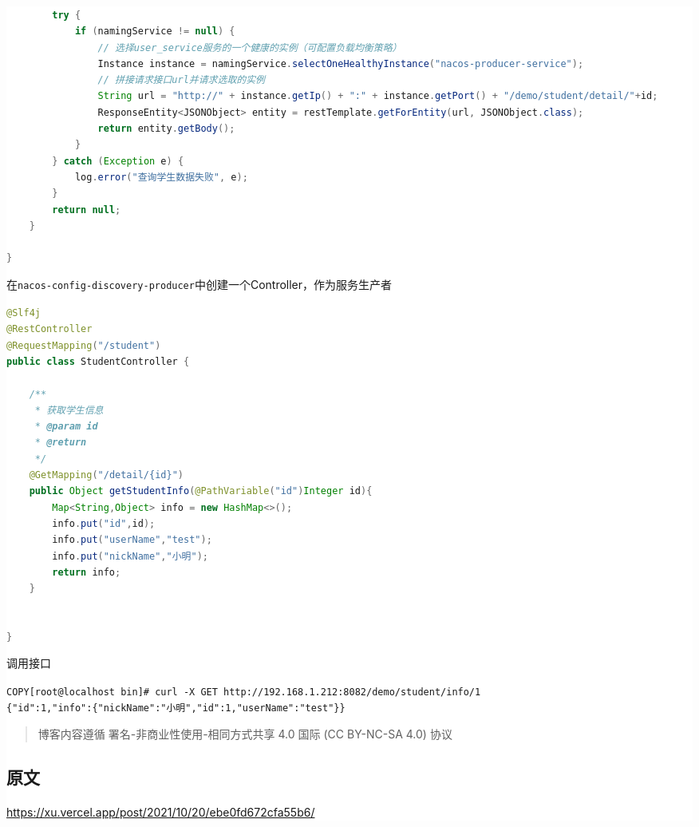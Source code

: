 ```java
        try {
            if (namingService != null) {
                // 选择user_service服务的一个健康的实例（可配置负载均衡策略）
                Instance instance = namingService.selectOneHealthyInstance("nacos-producer-service");
                // 拼接请求接口url并请求选取的实例
                String url = "http://" + instance.getIp() + ":" + instance.getPort() + "/demo/student/detail/"+id;
                ResponseEntity<JSONObject> entity = restTemplate.getForEntity(url, JSONObject.class);
                return entity.getBody();
            }
        } catch (Exception e) {
            log.error("查询学生数据失败", e);
        }
        return null;
    }

}
```

在`nacos-config-discovery-producer`中创建一个Controller，作为服务生产者

```java
@Slf4j
@RestController
@RequestMapping("/student")
public class StudentController {

    /**
     * 获取学生信息
     * @param id
     * @return
     */
    @GetMapping("/detail/{id}")
    public Object getStudentInfo(@PathVariable("id")Integer id){
        Map<String,Object> info = new HashMap<>();
        info.put("id",id);
        info.put("userName","test");
        info.put("nickName","小明");
        return info;
    }


}
```

调用接口

```shell
COPY[root@localhost bin]# curl -X GET http://192.168.1.212:8082/demo/student/info/1
{"id":1,"info":{"nickName":"小明","id":1,"userName":"test"}}
```

> 博客内容遵循 署名-非商业性使用-相同方式共享 4.0 国际 (CC BY-NC-SA 4.0) 协议

## 原文

https://xu.vercel.app/post/2021/10/20/ebe0fd672cfa55b6/